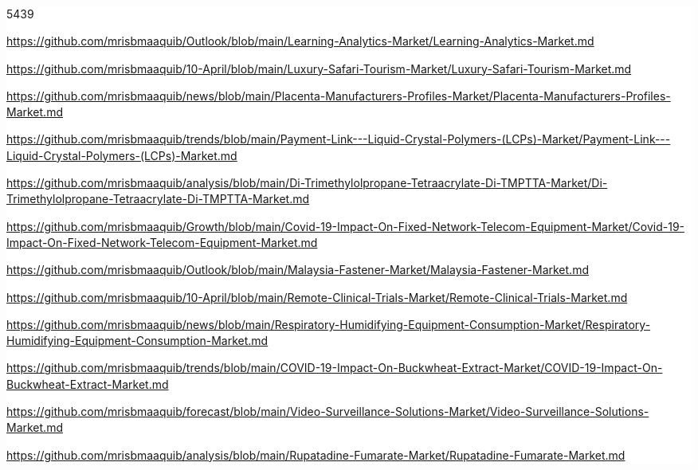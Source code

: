 5439</p><p><a href="https://github.com/mrisbmaaquib/Outlook/blob/main/Learning-Analytics-Market/Learning-Analytics-Market.md">https://github.com/mrisbmaaquib/Outlook/blob/main/Learning-Analytics-Market/Learning-Analytics-Market.md</a></p><p><a href="https://github.com/mrisbmaaquib/10-April/blob/main/Luxury-Safari-Tourism-Market/Luxury-Safari-Tourism-Market.md">https://github.com/mrisbmaaquib/10-April/blob/main/Luxury-Safari-Tourism-Market/Luxury-Safari-Tourism-Market.md</a></p><p><a href="https://github.com/mrisbmaaquib/news/blob/main/Placenta-Manufacturers-Profiles-Market/Placenta-Manufacturers-Profiles-Market.md">https://github.com/mrisbmaaquib/news/blob/main/Placenta-Manufacturers-Profiles-Market/Placenta-Manufacturers-Profiles-Market.md</a></p><p><a href="https://github.com/mrisbmaaquib/trends/blob/main/Payment-Link---Liquid-Crystal-Polymers-(LCPs)-Market/Payment-Link---Liquid-Crystal-Polymers-(LCPs)-Market.md">https://github.com/mrisbmaaquib/trends/blob/main/Payment-Link---Liquid-Crystal-Polymers-(LCPs)-Market/Payment-Link---Liquid-Crystal-Polymers-(LCPs)-Market.md</a></p><p><a href="https://github.com/mrisbmaaquib/analysis/blob/main/Di-Trimethylolpropane-Tetraacrylate-Di-TMPTTA-Market/Di-Trimethylolpropane-Tetraacrylate-Di-TMPTTA-Market.md">https://github.com/mrisbmaaquib/analysis/blob/main/Di-Trimethylolpropane-Tetraacrylate-Di-TMPTTA-Market/Di-Trimethylolpropane-Tetraacrylate-Di-TMPTTA-Market.md</a></p><p><a href="https://github.com/mrisbmaaquib/Growth/blob/main/Covid-19-Impact-On-Fixed-Network-Telecom-Equipment-Market/Covid-19-Impact-On-Fixed-Network-Telecom-Equipment-Market.md">https://github.com/mrisbmaaquib/Growth/blob/main/Covid-19-Impact-On-Fixed-Network-Telecom-Equipment-Market/Covid-19-Impact-On-Fixed-Network-Telecom-Equipment-Market.md</a></p><p><a href="https://github.com/mrisbmaaquib/Outlook/blob/main/Malaysia-Fastener-Market/Malaysia-Fastener-Market.md">https://github.com/mrisbmaaquib/Outlook/blob/main/Malaysia-Fastener-Market/Malaysia-Fastener-Market.md</a></p><p><a href="https://github.com/mrisbmaaquib/10-April/blob/main/Remote-Clinical-Trials-Market/Remote-Clinical-Trials-Market.md">https://github.com/mrisbmaaquib/10-April/blob/main/Remote-Clinical-Trials-Market/Remote-Clinical-Trials-Market.md</a></p><p><a href="https://github.com/mrisbmaaquib/news/blob/main/Respiratory-Humidifying-Equipment-Consumption-Market/Respiratory-Humidifying-Equipment-Consumption-Market.md">https://github.com/mrisbmaaquib/news/blob/main/Respiratory-Humidifying-Equipment-Consumption-Market/Respiratory-Humidifying-Equipment-Consumption-Market.md</a></p><p><a href="https://github.com/mrisbmaaquib/trends/blob/main/COVID-19-Impact-On-Buckwheat-Extract-Market/COVID-19-Impact-On-Buckwheat-Extract-Market.md">https://github.com/mrisbmaaquib/trends/blob/main/COVID-19-Impact-On-Buckwheat-Extract-Market/COVID-19-Impact-On-Buckwheat-Extract-Market.md</a></p><p><a href="https://github.com/mrisbmaaquib/forecast/blob/main/Video-Surveillance-Solutions-Market/Video-Surveillance-Solutions-Market.md">https://github.com/mrisbmaaquib/forecast/blob/main/Video-Surveillance-Solutions-Market/Video-Surveillance-Solutions-Market.md</a></p><p><a href="https://github.com/mrisbmaaquib/analysis/blob/main/Rupatadine-Fumarate-Market/Rupatadine-Fumarate-Market.md">https://github.com/mrisbmaaquib/analysis/blob/main/Rupatadine-Fumarate-Market/Rupatadine-Fumarate-Market.md</a></p>

